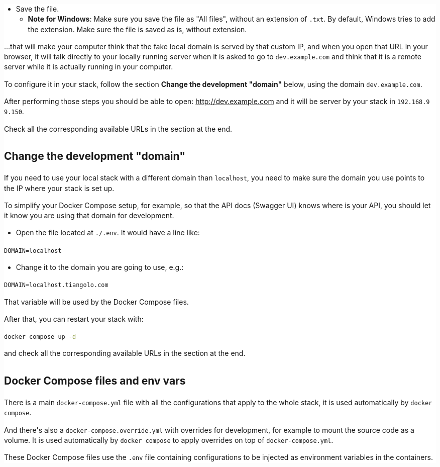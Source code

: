 * Save the file.
  * **Note for Windows**: Make sure you save the file as "All files", without an extension of `.txt`. By default, Windows tries to add the extension. Make sure the file is saved as is, without extension.

...that will make your computer think that the fake local domain is served by that custom IP, and when you open that URL in your browser, it will talk directly to your locally running server when it is asked to go to `dev.example.com` and think that it is a remote server while it is actually running in your computer.

To configure it in your stack, follow the section **Change the development "domain"** below, using the domain `dev.example.com`.

After performing those steps you should be able to open: http://dev.example.com and it will be server by your stack in `192.168.99.150`.

Check all the corresponding available URLs in the section at the end.

## Change the development "domain"

If you need to use your local stack with a different domain than `localhost`, you need to make sure the domain you use points to the IP where your stack is set up.

To simplify your Docker Compose setup, for example, so that the API docs (Swagger UI) knows where is your API, you should let it know you are using that domain for development.

* Open the file located at `./.env`. It would have a line like:

```
DOMAIN=localhost
```

* Change it to the domain you are going to use, e.g.:

```
DOMAIN=localhost.tiangolo.com
```

That variable will be used by the Docker Compose files.

After that, you can restart your stack with:

```bash
docker compose up -d
```

and check all the corresponding available URLs in the section at the end.

## Docker Compose files and env vars

There is a main `docker-compose.yml` file with all the configurations that apply to the whole stack, it is used automatically by `docker compose`.

And there's also a `docker-compose.override.yml` with overrides for development, for example to mount the source code as a volume. It is used automatically by `docker compose` to apply overrides on top of `docker-compose.yml`.

These Docker Compose files use the `.env` file containing configurations to be injected as environment variables in the containers.
